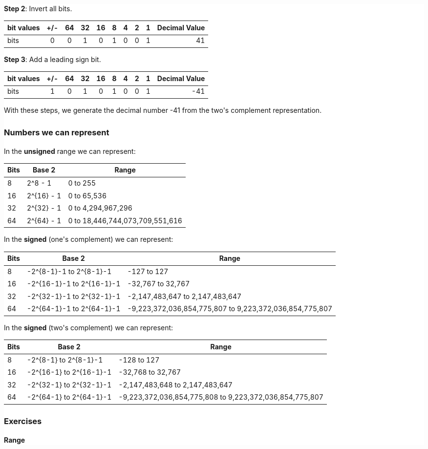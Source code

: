 **Step 2**: Invert all bits.

| bit values |  +/-  |  64   |  32   |  16   |   8   |   4   |   2   |   1   | Decimal Value |
| :--------- | :---: | :---: | :---: | :---: | :---: | :---: | :---: | :---: | ------------: |
| bits       |   0   |   0   |   1   |   0   |   1   |   0   |   0   |   1   |            41 |

**Step 3**: Add a leading sign bit.

| bit values |  +/-  |  64   |  32   |  16   |   8   |   4   |   2   |   1   | Decimal Value |
| :--------- | :---: | :---: | :---: | :---: | :---: | :---: | :---: | :---: | ------------: |
| bits       |   1   |   0   |   1   |   0   |   1   |   0   |   0   |   1   |           -41 |

With these steps, we generate the decimal number -41 from the two's complement representation.

### Numbers we can represent

In the **unsigned** range we can represent:

| Bits | Base 2     | Range                                 |
| ---- | ---------- | ------------------------------------- |
| 8    | 2^8 - 1    | 0 to 255                              |
| 16   | 2^{16} - 1 | 0 to 65,536                           |
| 32   | 2^{32} - 1 | 0 to 4,294,967,296                    |
| 64   | 2^{64} - 1 | 0 to 18,​446,​744,​073,​709,​551,​616 |

In the **signed** (one's complement) we can represent:

| Bits | Base 2                    | Range                                                   |
| ---- | ------------------------- | ------------------------------------------------------- |
| 8    | -2^{8-1}-1 to 2^{8-1}-1   | -127 to 127                                             |
| 16   | -2^{16-1}-1 to 2^{16-1}-1 | -32,767 to 32,767                                       |
| 32   | -2^{32-1}-1 to 2^{32-1}-1 | -2,147,483,647 to 2,147,483,647                         |
| 64   | -2^{64-1}-1 to 2^{64-1}-1 | -9,223,372,036,854,775,807 to 9,223,372,036,854,775,807 |


In the **signed** (two's complement) we can represent:

| Bits | Base 2                  | Range                                                   |
| ---- | ----------------------- | ------------------------------------------------------- |
| 8    | -2^{8-1} to 2^{8-1}-1   | -128 to 127                                             |
| 16   | -2^{16-1} to 2^{16-1}-1 | -32,768 to 32,767                                       |
| 32   | -2^{32-1} to 2^{32-1}-1 | -2,147,483,648 to 2,147,483,647                         |
| 64   | -2^{64-1} to 2^{64-1}-1 | -9,223,372,036,854,775,808 to 9,223,372,036,854,775,807 |

### Exercises

**Range**
